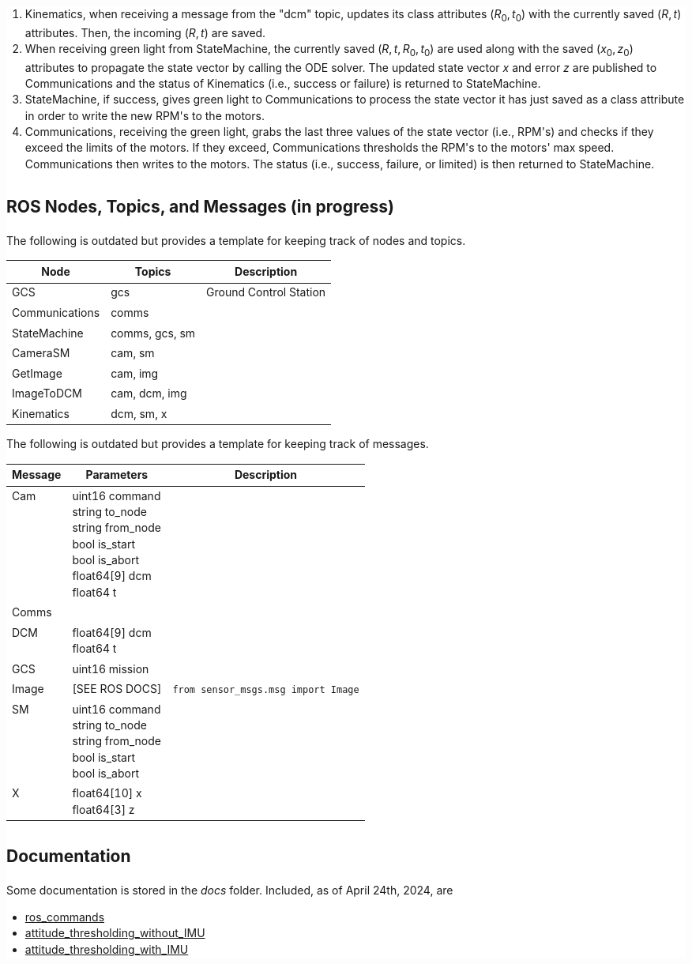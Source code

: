 1. Kinematics, when receiving a message from the "dcm" topic, updates its class attributes $(R_0, t_0)$ with the currently saved $(R, t)$ attributes. Then, the incoming $(R, t)$ are saved.
1. When receiving green light from StateMachine, the currently saved $(R, t, R_0, t_0)$ are used along with the saved $(x_0, z_0)$ attributes to propagate the state vector by calling the ODE solver. The updated state vector $x$ and error $z$ are published to Communications and the status of Kinematics (i.e., success or failure) is returned to StateMachine.
1. StateMachine, if success, gives green light to Communications to process the state vector it has just saved as a class attribute in order to write the new RPM's to the motors.
1. Communications, receiving the green light, grabs the last three values of the state vector (i.e., RPM's) and checks if they exceed the limits of the motors. If they exceed, Communications thresholds the RPM's to the motors' max speed. Communications then writes to the motors. The status (i.e., success, failure, or limited) is then returned to StateMachine.

## ROS Nodes, Topics, and Messages (in progress)

The following is outdated but provides a template for keeping track of nodes and topics.

| Node | Topics | Description |
|---|---|---|
| GCS | gcs | Ground Control Station |
| Communications | comms | |
| StateMachine | comms, gcs, sm | |
| CameraSM | cam, sm | |
| GetImage | cam, img | |
| ImageToDCM | cam, dcm, img | |
| Kinematics | dcm, sm, x | |

The following is outdated but provides a template for keeping track of messages.

| Message | Parameters | Description |
|---|---|---|
| Cam | uint16 command <br> string to_node <br> string from_node <br> bool is_start <br> bool is_abort <br> float64[9] dcm <br> float64 t | |
| Comms | | |
| DCM | float64[9] dcm <br> float64 t | 
| GCS | uint16 mission | |
| Image | [SEE ROS DOCS] | ```from sensor_msgs.msg import Image``` |
| SM | uint16 command <br> string to_node <br> string from_node <br> bool is_start <br> bool is_abort | |
| X | float64[10] x <br> float64[3] z | |

## Documentation

Some documentation is stored in the *docs* folder. Included, as of April 24th, 2024, are
- [ros_commands](/docs/ros_commands.md)
- [attitude_thresholding_without_IMU](/docs/attitude_thresholding_without_IMU.md)
- [attitude_thresholding_with_IMU](/docs/attitude_thresholding_with_IMU.md)
